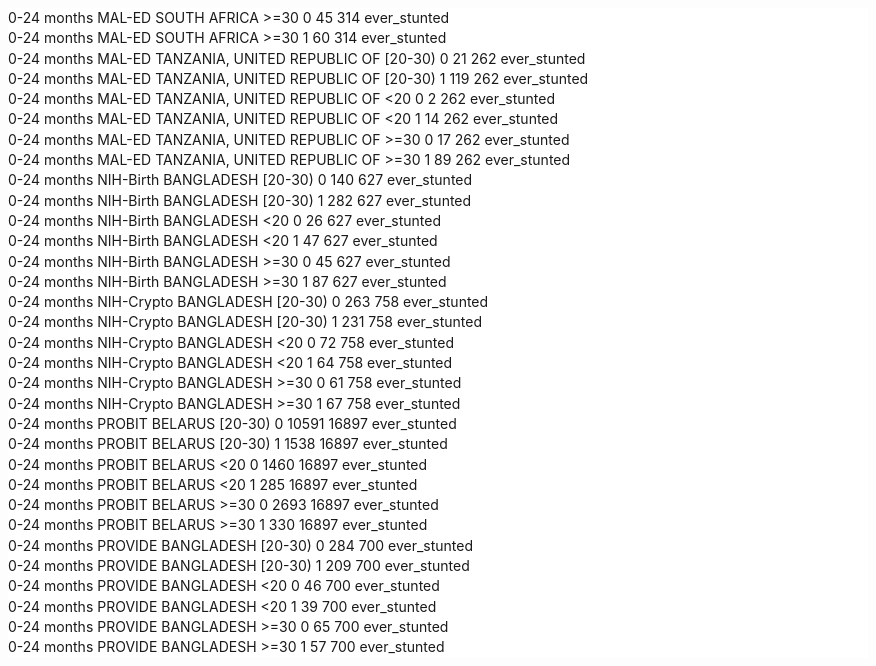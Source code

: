 0-24 months   MAL-ED           SOUTH AFRICA                   >=30                  0       45     314  ever_stunted     
0-24 months   MAL-ED           SOUTH AFRICA                   >=30                  1       60     314  ever_stunted     
0-24 months   MAL-ED           TANZANIA, UNITED REPUBLIC OF   [20-30)               0       21     262  ever_stunted     
0-24 months   MAL-ED           TANZANIA, UNITED REPUBLIC OF   [20-30)               1      119     262  ever_stunted     
0-24 months   MAL-ED           TANZANIA, UNITED REPUBLIC OF   <20                   0        2     262  ever_stunted     
0-24 months   MAL-ED           TANZANIA, UNITED REPUBLIC OF   <20                   1       14     262  ever_stunted     
0-24 months   MAL-ED           TANZANIA, UNITED REPUBLIC OF   >=30                  0       17     262  ever_stunted     
0-24 months   MAL-ED           TANZANIA, UNITED REPUBLIC OF   >=30                  1       89     262  ever_stunted     
0-24 months   NIH-Birth        BANGLADESH                     [20-30)               0      140     627  ever_stunted     
0-24 months   NIH-Birth        BANGLADESH                     [20-30)               1      282     627  ever_stunted     
0-24 months   NIH-Birth        BANGLADESH                     <20                   0       26     627  ever_stunted     
0-24 months   NIH-Birth        BANGLADESH                     <20                   1       47     627  ever_stunted     
0-24 months   NIH-Birth        BANGLADESH                     >=30                  0       45     627  ever_stunted     
0-24 months   NIH-Birth        BANGLADESH                     >=30                  1       87     627  ever_stunted     
0-24 months   NIH-Crypto       BANGLADESH                     [20-30)               0      263     758  ever_stunted     
0-24 months   NIH-Crypto       BANGLADESH                     [20-30)               1      231     758  ever_stunted     
0-24 months   NIH-Crypto       BANGLADESH                     <20                   0       72     758  ever_stunted     
0-24 months   NIH-Crypto       BANGLADESH                     <20                   1       64     758  ever_stunted     
0-24 months   NIH-Crypto       BANGLADESH                     >=30                  0       61     758  ever_stunted     
0-24 months   NIH-Crypto       BANGLADESH                     >=30                  1       67     758  ever_stunted     
0-24 months   PROBIT           BELARUS                        [20-30)               0    10591   16897  ever_stunted     
0-24 months   PROBIT           BELARUS                        [20-30)               1     1538   16897  ever_stunted     
0-24 months   PROBIT           BELARUS                        <20                   0     1460   16897  ever_stunted     
0-24 months   PROBIT           BELARUS                        <20                   1      285   16897  ever_stunted     
0-24 months   PROBIT           BELARUS                        >=30                  0     2693   16897  ever_stunted     
0-24 months   PROBIT           BELARUS                        >=30                  1      330   16897  ever_stunted     
0-24 months   PROVIDE          BANGLADESH                     [20-30)               0      284     700  ever_stunted     
0-24 months   PROVIDE          BANGLADESH                     [20-30)               1      209     700  ever_stunted     
0-24 months   PROVIDE          BANGLADESH                     <20                   0       46     700  ever_stunted     
0-24 months   PROVIDE          BANGLADESH                     <20                   1       39     700  ever_stunted     
0-24 months   PROVIDE          BANGLADESH                     >=30                  0       65     700  ever_stunted     
0-24 months   PROVIDE          BANGLADESH                     >=30                  1       57     700  ever_stunted     